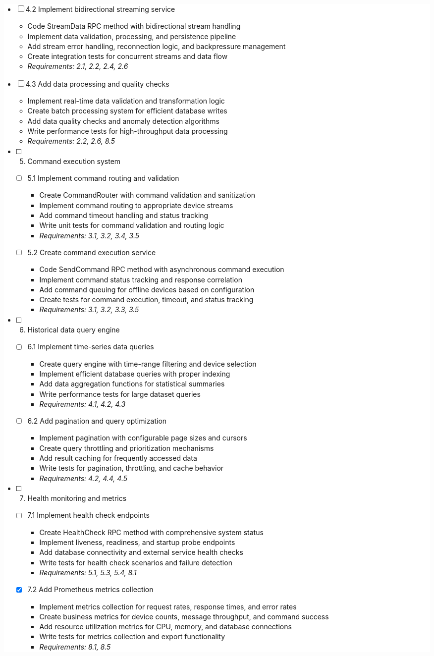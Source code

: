   - [ ] 4.2 Implement bidirectional streaming service
    - Code StreamData RPC method with bidirectional stream handling
    - Implement data validation, processing, and persistence pipeline
    - Add stream error handling, reconnection logic, and backpressure management
    - Create integration tests for concurrent streams and data flow
    - _Requirements: 2.1, 2.2, 2.4, 2.6_

  - [ ] 4.3 Add data processing and quality checks
    - Implement real-time data validation and transformation logic
    - Create batch processing system for efficient database writes
    - Add data quality checks and anomaly detection algorithms
    - Write performance tests for high-throughput data processing
    - _Requirements: 2.2, 2.6, 8.5_

- [ ] 5. Command execution system
  - [ ] 5.1 Implement command routing and validation
    - Create CommandRouter with command validation and sanitization
    - Implement command routing to appropriate device streams
    - Add command timeout handling and status tracking
    - Write unit tests for command validation and routing logic
    - _Requirements: 3.1, 3.2, 3.4, 3.5_

  - [ ] 5.2 Create command execution service
    - Code SendCommand RPC method with asynchronous command execution
    - Implement command status tracking and response correlation
    - Add command queuing for offline devices based on configuration
    - Create tests for command execution, timeout, and status tracking
    - _Requirements: 3.1, 3.2, 3.3, 3.5_

- [ ] 6. Historical data query engine
  - [ ] 6.1 Implement time-series data queries
    - Create query engine with time-range filtering and device selection
    - Implement efficient database queries with proper indexing
    - Add data aggregation functions for statistical summaries
    - Write performance tests for large dataset queries
    - _Requirements: 4.1, 4.2, 4.3_

  - [ ] 6.2 Add pagination and query optimization
    - Implement pagination with configurable page sizes and cursors
    - Create query throttling and prioritization mechanisms
    - Add result caching for frequently accessed data
    - Write tests for pagination, throttling, and cache behavior
    - _Requirements: 4.2, 4.4, 4.5_

- [ ] 7. Health monitoring and metrics
  - [ ] 7.1 Implement health check endpoints
    - Create HealthCheck RPC method with comprehensive system status
    - Implement liveness, readiness, and startup probe endpoints
    - Add database connectivity and external service health checks
    - Write tests for health check scenarios and failure detection
    - _Requirements: 5.1, 5.3, 5.4, 8.1_

  - [x] 7.2 Add Prometheus metrics collection
    - Implement metrics collection for request rates, response times, and error rates
    - Create business metrics for device counts, message throughput, and command success
    - Add resource utilization metrics for CPU, memory, and database connections
    - Write tests for metrics collection and export functionality
    - _Requirements: 8.1, 8.5_
